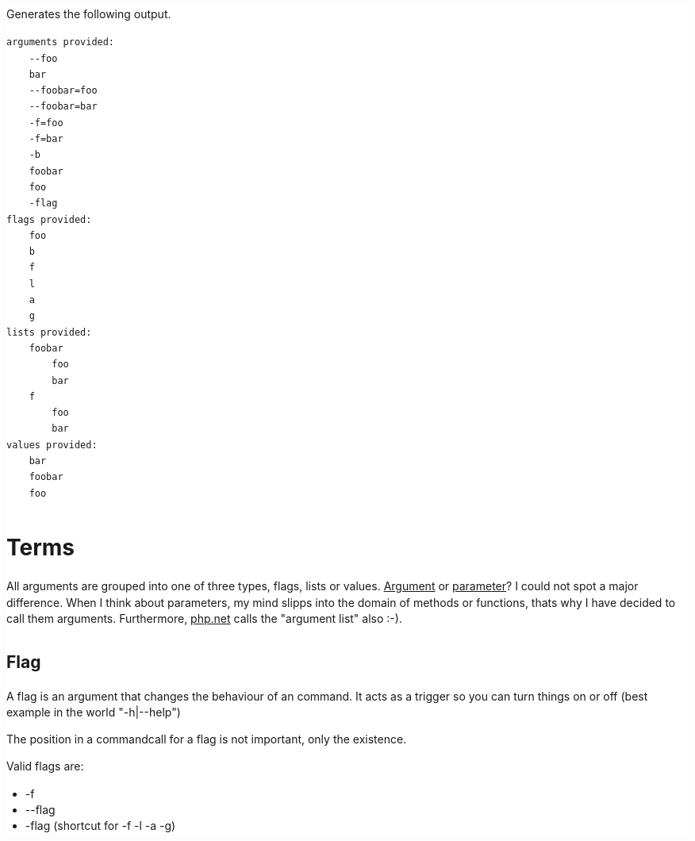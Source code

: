 Generates the following output.
```
arguments provided:
    --foo
    bar
    --foobar=foo
    --foobar=bar
    -f=foo
    -f=bar
    -b
    foobar
    foo
    -flag
flags provided:
    foo
    b
    f
    l
    a
    g
lists provided:
    foobar
        foo
        bar
    f
        foo
        bar
values provided:
    bar
    foobar
    foo
```

# Terms

All arguments are grouped into one of three types, flags, lists or values.
[Argument](http://en.wikipedia.org/wiki/Argument) or [parameter](http://en.wikipedia.org/wiki/Parameter)? I could not spot a major difference. When I think about parameters, my mind slipps into the domain of methods or functions, thats why I have decided to call them arguments. Furthermore, [php.net](http://php.net/manual/en/function.getopt.php) calls the "argument list" also :-).

## Flag

A flag is an argument that changes the behaviour of an command. It acts as a trigger so you can turn things on or off (best example in the world "-h|--help")

The position in a commandcall for a flag is not important, only the existence.

Valid flags are:

* -f
* --flag
* -flag (shortcut for -f -l -a -g)
